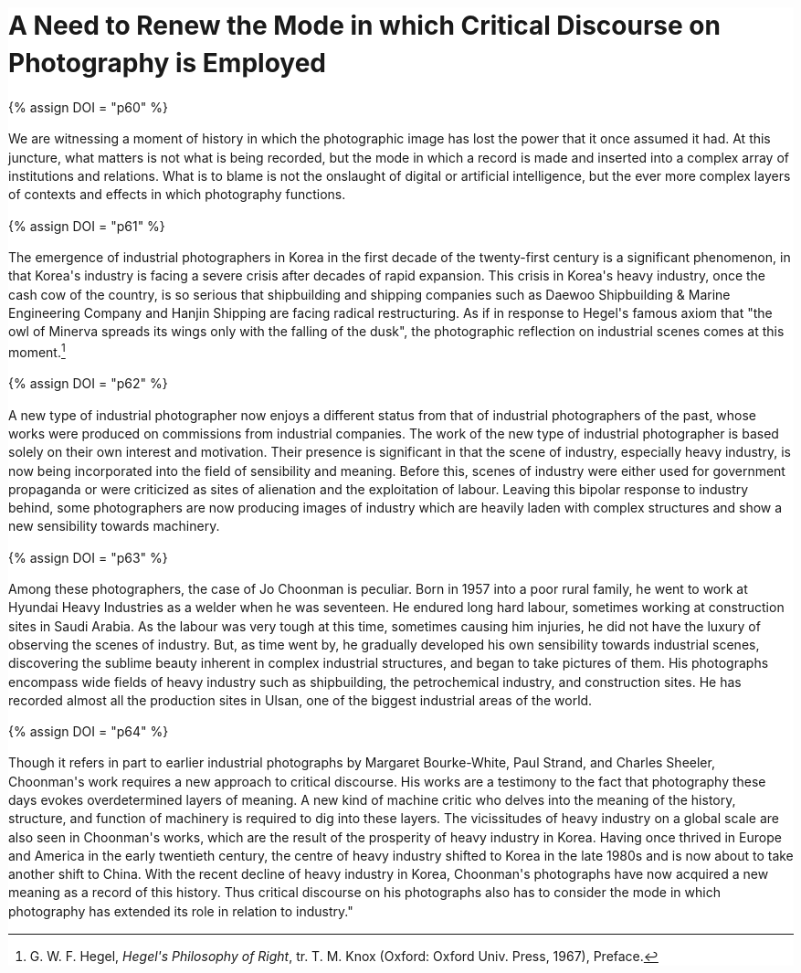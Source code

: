 # A Need to Renew the Mode in which Critical Discourse on Photography is Employed

{% assign DOI = "p60" %}

We are witnessing a moment of history in which the photographic image has lost the power that it once assumed it had. At this juncture, what matters is not what is being recorded, but the mode in which a record is made and inserted into a complex array of institutions and relations. What is to blame is not the onslaught of digital or artificial intelligence, but the ever more complex layers of contexts and effects in which photography functions.

{% assign DOI = "p61" %}

The emergence of industrial photographers in Korea in the first decade of the twenty-first century is a significant phenomenon, in that Korea's industry is facing a severe crisis after decades of rapid expansion. This crisis in Korea's heavy industry, once the cash cow of the country, is so serious that shipbuilding and shipping companies such as Daewoo Shipbuilding & Marine Engineering Company and Hanjin Shipping are facing radical restructuring. As if in response to Hegel's famous axiom that "the owl of Minerva spreads its wings only with the falling of the dusk", the photographic reflection on industrial scenes comes at this moment.[^19]

{% assign DOI = "p62" %}

A new type of industrial photographer now enjoys a different status from that of industrial photographers of the past, whose works were produced on commissions from industrial companies. The work of the new type of industrial photographer is based solely on their own interest and motivation. Their presence is significant in that the scene of industry, especially heavy industry, is now being incorporated into the field of sensibility and meaning. Before this, scenes of industry were either used for government propaganda or were criticized as sites of alienation and the exploitation of labour. Leaving this bipolar response to industry behind, some photographers are now producing images of industry which are heavily laden with complex structures and show a new sensibility towards machinery.

{% assign DOI = "p63" %}

Among these photographers, the case of Jo Choonman is peculiar. Born in 1957 into a poor rural family, he went to work at Hyundai Heavy Industries as a welder when he was seventeen. He endured long hard labour, sometimes working at construction sites in Saudi Arabia. As the labour was very tough at this time, sometimes causing him injuries, he did not have the luxury of observing the scenes of industry. But, as time went by, he gradually developed his own sensibility towards industrial scenes, discovering the sublime beauty inherent in complex industrial structures, and began to take pictures of them. His photographs encompass wide fields of heavy industry such as shipbuilding, the petrochemical industry, and construction sites. He has recorded almost all the production sites in Ulsan, one of the biggest industrial areas of the world.

{% assign DOI = "p64" %}

Though it refers in part to earlier industrial photographs by Margaret Bourke-White, Paul Strand, and Charles Sheeler, Choonman's work requires a new approach to critical discourse. His works are a testimony to the fact that photography these days evokes overdetermined layers of meaning. A new kind of machine critic who delves into the meaning of the history, structure, and function of machinery is required to dig into these layers. The vicissitudes of heavy industry on a global scale are also seen in Choonman's works, which are the result of the prosperity of heavy industry in Korea. Having once thrived in Europe and America in the early twentieth century, the centre of heavy industry shifted to Korea in the late 1980s and is now about to take another shift to China. With the recent decline of heavy industry in Korea, Choonman's photographs have now acquired a new meaning as a record of this history. Thus critical discourse on his photographs also has to consider the mode in which photography has extended its role in relation to industry."


[^1]: See John Tagg, "Discipline and Protest: Thinking Photography After Foucault", in *The (Un)becomings of Photography: On Reaggregating and Reassembling the Photographic and its Institutions*, ed. Lars Willumeit (Krakow: Fundacja Sztuk Wizualnych, 2016), 57--71.
[^2]: Jean-François Lyotard, *The Postmodern Condition: A Report on Knowledge*, trans. Geoff Bennington and Brian Massumi (Minneapolis: Univ. of Minnesota, 1984) (original French text, 1979); Fredric Jameson, "Postmodernism, or the Cultural Logic of Late Capitalism", *New Left Review* 1, no. 146 (July­--Aug. 1984): 59--92.
[^3]: See Steve Edwards, *The Making of English Photography: Allegories* (University Park, PA: Pennsylvania State Univ. Press, 2006), 300­--1, and my "Origins without End", in *Photography and Its Origins*, ed. Tanya Sheehan and Andrés Zervignón (New York: Routledge, 2014), 67--81.
[^4]: Wendy Brown, *Undoing the Demos: Neoliberalism's Stealth Revolution* (Cambridge, MA: MIT Press, 2015).
[^5]: Carol Hanish, "The Personal is Political", in *Notes from the Second Year: Women's Liberation* (New York: Radical Feminism, 1970).
[^6]: Jamon Halvaksz, "[Photographing Spirits: Biangai Photography, Ancestors, and the Environment in Morobe Province, Papua New Guinea](http://www.informaworld.com/smpp/content~db=all~content=a794999287)", *Visual Anthropology* 21, no. 4 (2008): 310--26.
[^7]: Patricia Hayes, "Santu Mofokeng, Photographs: 'The Violence is in the Knowing'", *History and Theory* 48, no. 4 (2009): 43--44.
[^8]: David Campbell, "'Black Skin and Blood:' Documentary Photography and Santu Mofokeng's Critique of the Visualization of Apartheid South Africa", *History and Theory* 48, no. 4 (2009): 54.
[^9]: See, for example, Christopher Pinney, *The Coming of Photography in India* (London: British Library, 2008); Karen Strassler, *Refracted* *Visions: Popular Photography and National Modernity in Java* (Durham, NC: Duke Univ. Press, 2010); and Richard Vokes, "On Ancestral Self-Fashioning: Photography in the Time of AIDS", *Visual Anthropology* 21, no. 4 (2008): 345--63.
[^10]: Chris Wright, *The Echo of Things: The Lives of Photographs in the Solomon Islands* (Durham, NC: Duke Univ. Press, 2013), 63.
[^11]: Julia Adeney Thomas, "The Evidence of Sight", *History and Theory* 48, no. 4 (2009): 158.
[^12]: Victor Burgin, "Socialist Formalism", *Studio International* 191, no. 980 (March/April 1976): 148--54.
[^13]: Walter Mignolo, *The Darker Side of Western Modernity: Global Futures, Decolonial Options* (Durham, NC: Duke Univ. Press, 2011).
[^14]: Roland Barthes, *Camera Lucida: Reflections on Photography*, trans. Richard Howard (New York: Hill and Wang, 1981), originally published in French in 1980.
[^15]: [](#_ftnref1){#_ftn1}[](#_ftnref2){#_ftn2}Susie Linfield, *The Cruel Radiance: Photography and Political Violence* (Chicago: Univ. of Chicago Press, 2010).
[^16]: Barbara H. Rosenwein, "Worrying About Emotions in History", *American Historical Review* 107, no. 3 (June 2002): 842.
[^17]: See, respectively, [http://www.cristintierney.com/exhibitions/victor-burgin-midwest](https://urldefense.proofpoint.com/v2/url?u=http-3A__www.cristintierney.com_exhibitions_victor-2Dburgin-2Dmidwest&d=CwMF-g&c=-dg2m7zWuuDZ0MUcV7Sdqw&r=goOLP73hWVLhRMfCXSEB5hK8bLwEuuCfN4DhqJroAJo&m=fmWQeTyGNg-VNW_ivUY0xyNEQyEWd-OYky3Q59NLQdM&s=5DOdZLNYTLQaj2B3cSu0BKWpnHEkcUp3SuTuF66hQx8&e=) *and* [https://www.bridgetdonahue.nyc/exhibitions/victor-burgin-uk76/](https://urldefense.proofpoint.com/v2/url?u=https-3A__www.bridgetdonahue.nyc_exhibitions_victor-2Dburgin-2Duk76_&d=CwMF-g&c=-dg2m7zWuuDZ0MUcV7Sdqw&r=goOLP73hWVLhRMfCXSEB5hK8bLwEuuCfN4DhqJroAJo&m=fmWQeTyGNg-VNW_ivUY0xyNEQyEWd-OYky3Q59NLQdM&s=8sSgqeeubC4LoP8LGVZQbV8oC18bPysv643ur29IZFs&e=).
[^18]: <http://timelines.latimes.com/rodney-king/> (1 March 2016).
[^19]: G. W. F. Hegel, *Hegel's Philosophy of Right*, tr. T. M. Knox (Oxford: Oxford Univ. Press, 1967), Preface.
